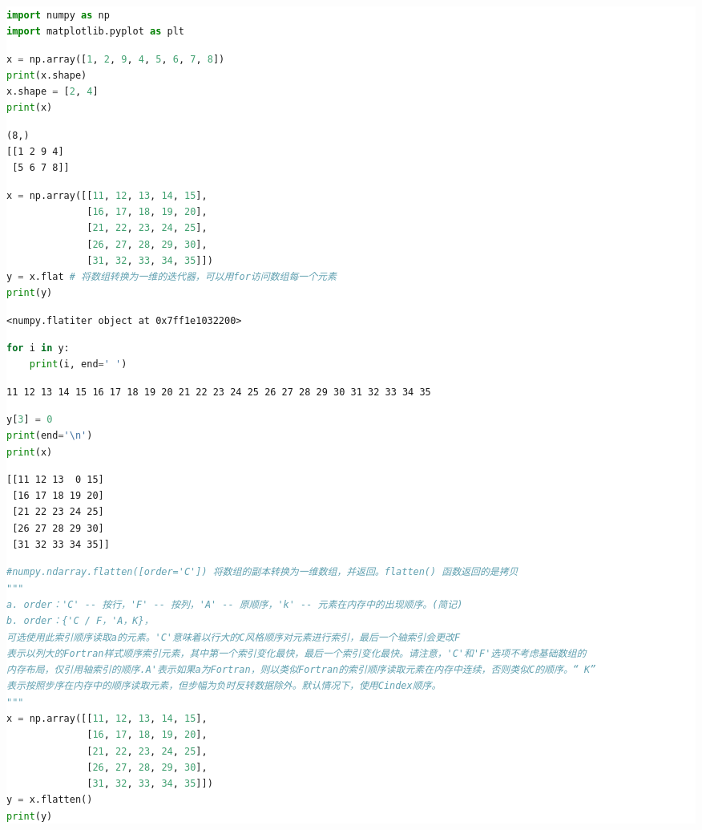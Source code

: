 ```python
import numpy as np
import matplotlib.pyplot as plt
```


```python
x = np.array([1, 2, 9, 4, 5, 6, 7, 8])
print(x.shape)
x.shape = [2, 4] 
print(x)
```

    (8,)
    [[1 2 9 4]
     [5 6 7 8]]



```python
x = np.array([[11, 12, 13, 14, 15],
              [16, 17, 18, 19, 20],
              [21, 22, 23, 24, 25], 
              [26, 27, 28, 29, 30], 
              [31, 32, 33, 34, 35]]) 
y = x.flat # 将数组转换为一维的迭代器，可以用for访问数组每一个元素
print(y)
```

    <numpy.flatiter object at 0x7ff1e1032200>



```python
for i in y: 
    print(i, end=' ')
```

    11 12 13 14 15 16 17 18 19 20 21 22 23 24 25 26 27 28 29 30 31 32 33 34 35 


```python
y[3] = 0 
print(end='\n') 
print(x)
```

    
    [[11 12 13  0 15]
     [16 17 18 19 20]
     [21 22 23 24 25]
     [26 27 28 29 30]
     [31 32 33 34 35]]



```python
#numpy.ndarray.flatten([order='C']) 将数组的副本转换为一维数组，并返回。flatten() 函数返回的是拷贝
"""
a. order：'C' -- 按行，'F' -- 按列，'A' -- 原顺序，'k' -- 元素在内存中的出现顺序。(简记) 
b. order：{'C / F，'A，K}，
可选使用此索引顺序读取a的元素。'C'意味着以行大的C风格顺序对元素进行索引，最后一个轴索引会更改F
表示以列大的Fortran样式顺序索引元素，其中第一个索引变化最快，最后一个索引变化最快。请注意，'C'和'F'选项不考虑基础数组的
内存布局，仅引用轴索引的顺序.A'表示如果a为Fortran，则以类似Fortran的索引顺序读取元素在内存中连续，否则类似C的顺序。“ K”
表示按照步序在内存中的顺序读取元素，但步幅为负时反转数据除外。默认情况下，使用Cindex顺序。
"""
x = np.array([[11, 12, 13, 14, 15], 
              [16, 17, 18, 19, 20], 
              [21, 22, 23, 24, 25],
              [26, 27, 28, 29, 30], 
              [31, 32, 33, 34, 35]]) 
y = x.flatten() 
print(y)
```